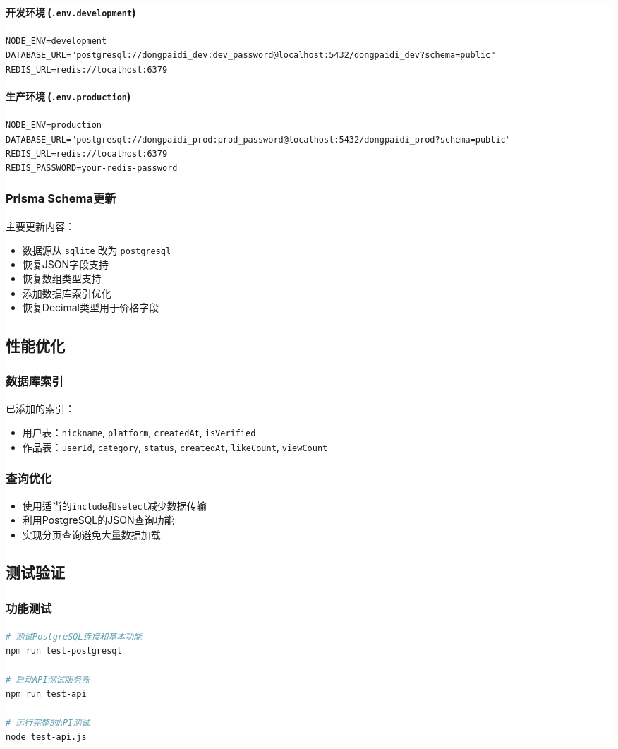#### 开发环境 (`.env.development`)
```env
NODE_ENV=development
DATABASE_URL="postgresql://dongpaidi_dev:dev_password@localhost:5432/dongpaidi_dev?schema=public"
REDIS_URL=redis://localhost:6379
```

#### 生产环境 (`.env.production`)
```env
NODE_ENV=production
DATABASE_URL="postgresql://dongpaidi_prod:prod_password@localhost:5432/dongpaidi_prod?schema=public"
REDIS_URL=redis://localhost:6379
REDIS_PASSWORD=your-redis-password
```

### Prisma Schema更新

主要更新内容：
- 数据源从 `sqlite` 改为 `postgresql`
- 恢复JSON字段支持
- 恢复数组类型支持
- 添加数据库索引优化
- 恢复Decimal类型用于价格字段

## 性能优化

### 数据库索引
已添加的索引：
- 用户表：`nickname`, `platform`, `createdAt`, `isVerified`
- 作品表：`userId`, `category`, `status`, `createdAt`, `likeCount`, `viewCount`

### 查询优化
- 使用适当的`include`和`select`减少数据传输
- 利用PostgreSQL的JSON查询功能
- 实现分页查询避免大量数据加载

## 测试验证

### 功能测试
```bash
# 测试PostgreSQL连接和基本功能
npm run test-postgresql

# 启动API测试服务器
npm run test-api

# 运行完整的API测试
node test-api.js
```
